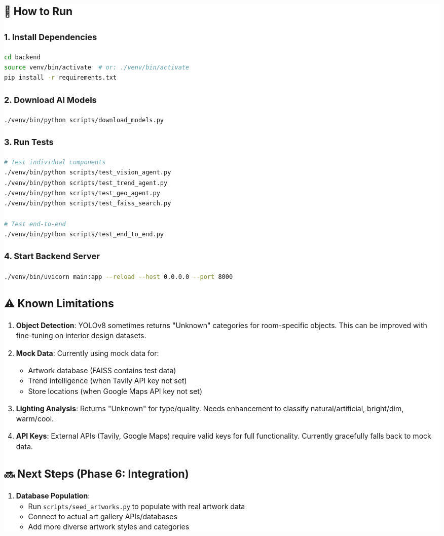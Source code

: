 ## 🚀 How to Run

### 1. Install Dependencies
```bash
cd backend
source venv/bin/activate  # or: ./venv/bin/activate
pip install -r requirements.txt
```

### 2. Download AI Models
```bash
./venv/bin/python scripts/download_models.py
```

### 3. Run Tests
```bash
# Test individual components
./venv/bin/python scripts/test_vision_agent.py
./venv/bin/python scripts/test_trend_agent.py
./venv/bin/python scripts/test_geo_agent.py
./venv/bin/python scripts/test_faiss_search.py

# Test end-to-end
./venv/bin/python scripts/test_end_to_end.py
```

### 4. Start Backend Server
```bash
./venv/bin/uvicorn main:app --reload --host 0.0.0.0 --port 8000
```

## ⚠️ Known Limitations

1. **Object Detection**: YOLOv8 sometimes returns "Unknown" categories for room-specific objects. This can be improved with fine-tuning on interior design datasets.

2. **Mock Data**: Currently using mock data for:
   - Artwork database (FAISS contains test data)
   - Trend intelligence (when Tavily API key not set)
   - Store locations (when Google Maps API key not set)

3. **Lighting Analysis**: Returns "Unknown" for type/quality. Needs enhancement to classify natural/artificial, bright/dim, warm/cool.

4. **API Keys**: External APIs (Tavily, Google Maps) require valid keys for full functionality. Currently gracefully falls back to mock data.

## 🔜 Next Steps (Phase 6: Integration)

1. **Database Population**:
   - Run `scripts/seed_artworks.py` to populate with real artwork data
   - Connect to actual art gallery APIs/databases
   - Add more diverse artwork styles and categories
